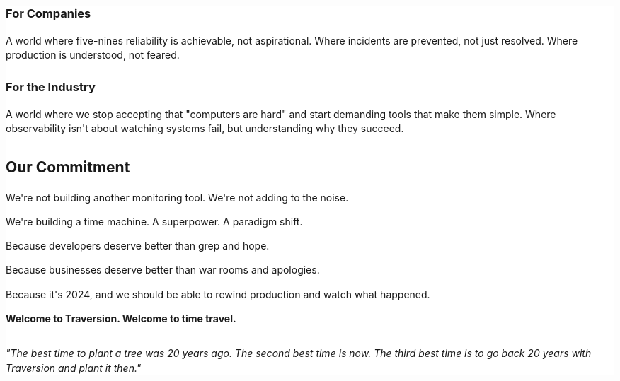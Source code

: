 ### For Companies
A world where five-nines reliability is achievable, not aspirational. Where incidents are prevented, not just resolved. Where production is understood, not feared.

### For the Industry
A world where we stop accepting that "computers are hard" and start demanding tools that make them simple. Where observability isn't about watching systems fail, but understanding why they succeed.

## Our Commitment

We're not building another monitoring tool. We're not adding to the noise.

We're building a time machine. A superpower. A paradigm shift.

Because developers deserve better than grep and hope.

Because businesses deserve better than war rooms and apologies.

Because it's 2024, and we should be able to rewind production and watch what happened.

**Welcome to Traversion. Welcome to time travel.**

---

*"The best time to plant a tree was 20 years ago. The second best time is now. The third best time is to go back 20 years with Traversion and plant it then."*